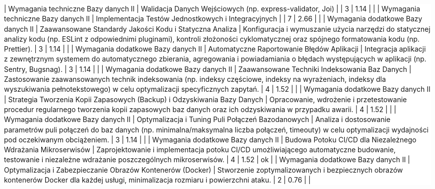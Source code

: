 | Wymagania techniczne Bazy danych II | Walidacja Danych Wejściowych (np. express-validator, Joi)                                   |                                                                                                                                                                                                                                                                                                                  | 3                      | 1.14                     |      |
| Wymagania techniczne Bazy danych II | Implementacja Testów Jednostkowych i Integracyjnych                                         |                                                                                                                                                                                                                                                                                                                  | 7                      | 2.66                     |      |
| Wymagania dodatkowe Bazy danych II  | Zaawansowane Standardy Jakości Kodu i Statyczna Analiza                                     | Konfiguracja i wymuszanie użycia narzędzi do statycznej analizy kodu (np. ESLint z odpowiednimi pluginami), kontroli złożoności cyklomatycznej oraz spójnego formatowania kodu (np. Prettier).                                                                                                                   | 3                      | 1.14                     |      |
| Wymagania dodatkowe Bazy danych II  | Automatyczne Raportowanie Błędów Aplikacji                                                  | Integracja aplikacji z zewnętrznym systemem do automatycznego zbierania, agregowania i powiadamiania o błędach występujących w aplikacji (np. Sentry, Bugsnag).                                                                                                                                                  | 3                      | 1.14                     |      |
| Wymagania dodatkowe Bazy danych II  | Zaawansowane Techniki Indeksowania Baz Danych                                               | Zastosowanie zaawansowanych technik indeksowania (np. indeksy częściowe, indeksy na wyrażeniach, indeksy dla wyszukiwania pełnotekstowego) w celu optymalizacji specyficznych zapytań.                                                                                                                           | 4                      | 1.52                     |      |
| Wymagania dodatkowe Bazy danych II  | Strategia Tworzenia Kopii Zapasowych (Backup) i Odzyskiwania Bazy Danych                    | Opracowanie, wdrożenie i przetestowanie procedur regularnego tworzenia kopii zapasowych baz danych oraz ich odzyskiwania w przypadku awarii.                                                                                                                                                                     | 4                      | 1.52                     |      |
| Wymagania dodatkowe Bazy danych II  | Optymalizacja i Tuning Puli Połączeń Bazodanowych                                           | Analiza i dostosowanie parametrów puli połączeń do baz danych (np. minimalna/maksymalna liczba połączeń, timeouty) w celu optymalizacji wydajności pod oczekiwanym obciążeniem.                                                                                                                                  | 3                      | 1.14                     |      |
| Wymagania dodatkowe Bazy danych II  | Budowa Potoku CI/CD dla Niezależnego Wdrażania Mikroserwisów                                | Zaprojektowanie i implementacja potoku CI/CD umożliwiającego automatyczne budowanie, testowanie i niezależne wdrażanie poszczególnych mikroserwisów.                                                                                                                                                             | 4                      | 1.52                     | ok   |
| Wymagania dodatkowe Bazy danych II  | Optymalizacja i Zabezpieczanie Obrazów Kontenerów (Docker)                                  | Stworzenie zoptymalizowanych i bezpiecznych obrazów kontenerów Docker dla każdej usługi, minimalizacja rozmiaru i powierzchni ataku.                                                                                                                                                                             | 2                      | 0.76                     |      |


